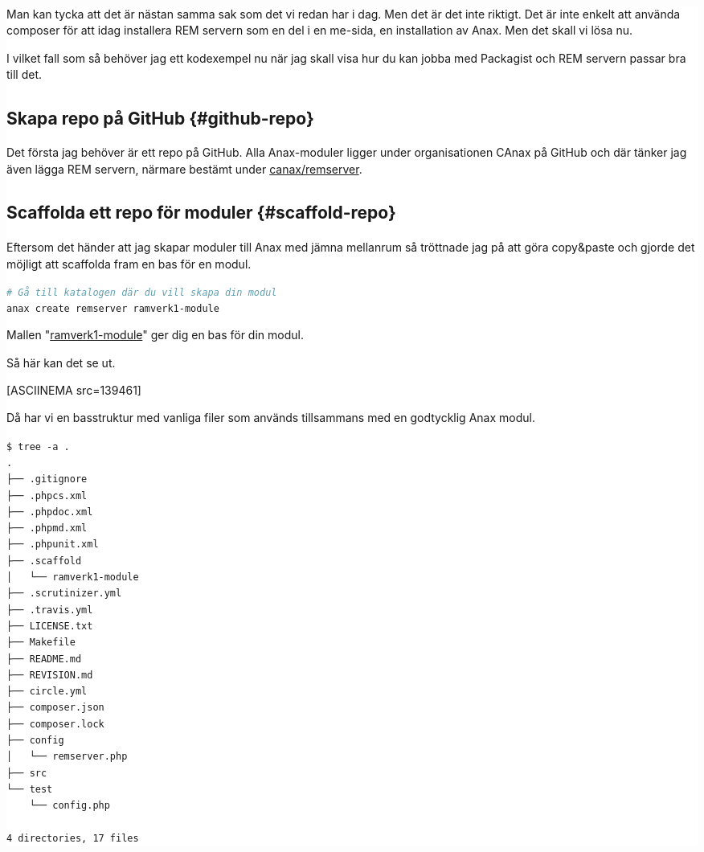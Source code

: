 Man kan tycka att det är nästan samma sak som det vi redan har i dag. Men det är det inte riktigt. Det är inte enkelt att använda composer för att idag installera REM servern som en del i en me-sida, en installation av Anax. Men det skall vi lösa nu.

I vilket fall som så behöver jag ett kodexempel nu när jag skall visa hur du kan jobba med Packagist och REM servern passar bra till det.



Skapa repo på GitHub {#github-repo}
--------------------------------------

Det första jag behöver är ett repo på GitHub. Alla Anax-moduler ligger under organisationen CAnax på GitHub och där tänker jag även lägga REM servern, närmare bestämt under [canax/remserver](https://github.com/canax/remserver).



Scaffolda ett repo för moduler {#scaffold-repo}
--------------------------------------

Eftersom det händer att jag skapar moduler till Anax med jämna mellanrum så tröttnade jag på att göra copy&paste och gjorde det möjligt att scaffolda fram en bas för en modul.

```bash
# Gå till katalogen där du vill skapa din modul
anax create remserver ramverk1-module
```

Mallen "[ramverk1-module](https://github.com/canax/scaffold/tree/master/scaffold/ramverk1-module)" ger dig en bas för din modul.

Så här kan det se ut.

[ASCIINEMA src=139461]

Då har vi en basstruktur med vanliga filer som används tillsammans med en godtycklig Anax modul.

```text
$ tree -a .
.
├── .gitignore
├── .phpcs.xml
├── .phpdoc.xml
├── .phpmd.xml
├── .phpunit.xml
├── .scaffold
│   └── ramverk1-module
├── .scrutinizer.yml
├── .travis.yml
├── LICENSE.txt
├── Makefile
├── README.md
├── REVISION.md
├── circle.yml
├── composer.json
├── composer.lock
├── config
│   └── remserver.php
├── src
└── test
    └── config.php

4 directories, 17 files
```
